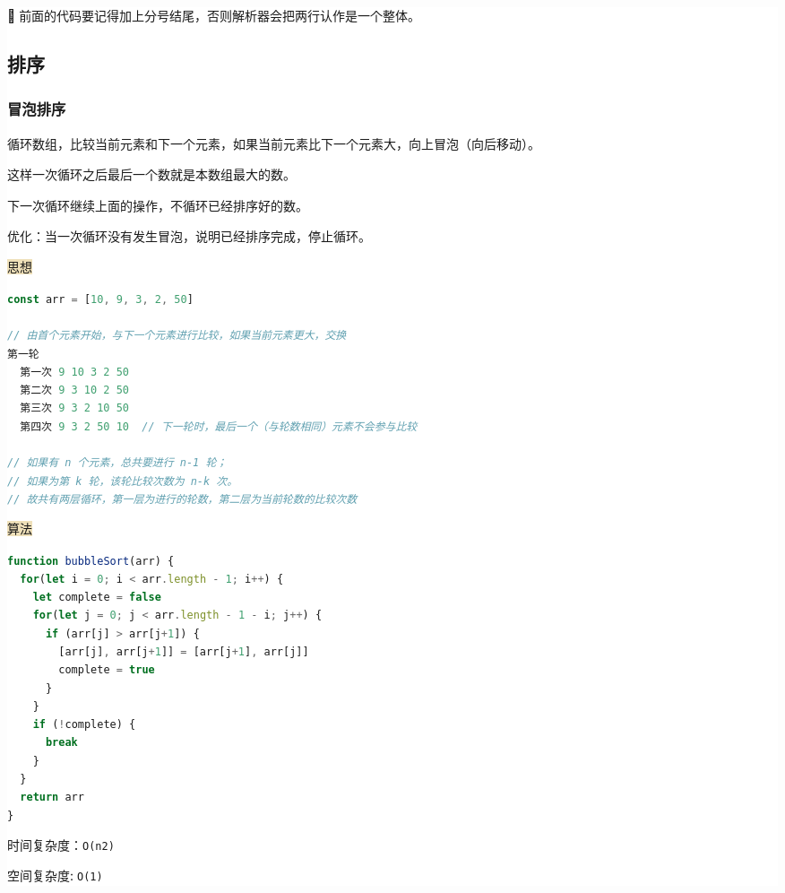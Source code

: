 :octopus: 前面的代码要记得加上分号结尾，否则解析器会把两行认作是一个整体。



## 排序

### 冒泡排序

循环数组，比较当前元素和下一个元素，如果当前元素比下一个元素大，向上冒泡（向后移动）。

这样一次循环之后最后一个数就是本数组最大的数。

下一次循环继续上面的操作，不循环已经排序好的数。

优化：当一次循环没有发生冒泡，说明已经排序完成，停止循环。

<span style="backGround: #efe0b9">思想</span>

```javascript
const arr = [10, 9, 3, 2, 50] 

// 由首个元素开始，与下一个元素进行比较，如果当前元素更大，交换
第一轮
  第一次 9 10 3 2 50
  第二次 9 3 10 2 50
  第三次 9 3 2 10 50
  第四次 9 3 2 50 10  // 下一轮时，最后一个（与轮数相同）元素不会参与比较

// 如果有 n 个元素，总共要进行 n-1 轮；
// 如果为第 k 轮，该轮比较次数为 n-k 次。
// 故共有两层循环，第一层为进行的轮数，第二层为当前轮数的比较次数
```

<span style="backGround: #efe0b9">算法</span>

```javascript
function bubbleSort(arr) {
  for(let i = 0; i < arr.length - 1; i++) {
    let complete = false
    for(let j = 0; j < arr.length - 1 - i; j++) {
      if (arr[j] > arr[j+1]) {
        [arr[j], arr[j+1]] = [arr[j+1], arr[j]]
        complete = true
      }
    }
    if (!complete) {
      break
    }
  }
  return arr
}
```

时间复杂度：`O(n2)`

空间复杂度: `O(1)`
